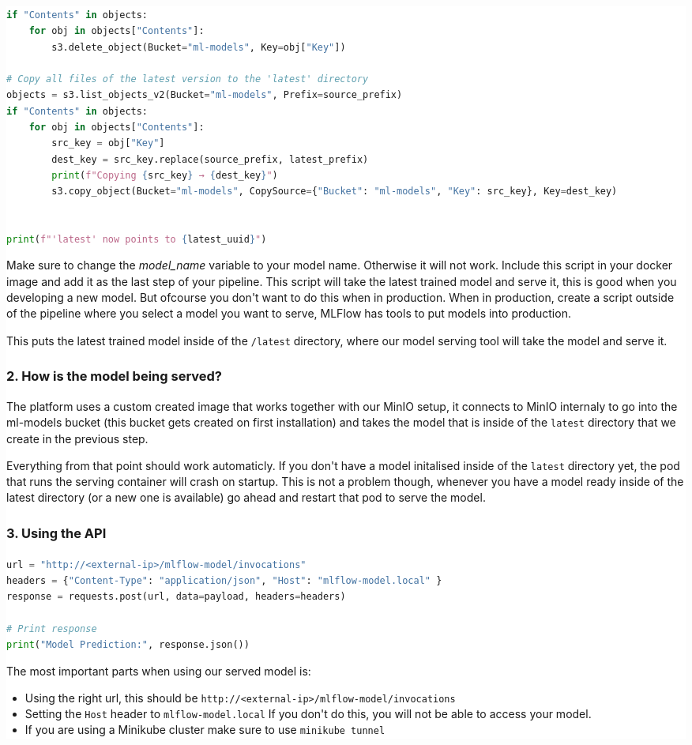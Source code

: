 ```python
if "Contents" in objects:
    for obj in objects["Contents"]:
        s3.delete_object(Bucket="ml-models", Key=obj["Key"])

# Copy all files of the latest version to the 'latest' directory
objects = s3.list_objects_v2(Bucket="ml-models", Prefix=source_prefix)
if "Contents" in objects:
    for obj in objects["Contents"]:
        src_key = obj["Key"]
        dest_key = src_key.replace(source_prefix, latest_prefix)
        print(f"Copying {src_key} → {dest_key}")
        s3.copy_object(Bucket="ml-models", CopySource={"Bucket": "ml-models", "Key": src_key}, Key=dest_key)


print(f"'latest' now points to {latest_uuid}")
```

Make sure to change the *model_name* variable to your model name. Otherwise it will not work. Include this script in your docker image and add it as the last step of your pipeline. This script will take the latest trained model and serve it, this is good when you developing a new model. But ofcourse you don't want to do this when in production.
When in production, create a script outside of the pipeline where you select a model you want to serve, MLFlow has tools to put models into production.

This puts the latest trained model inside of the `/latest` directory, where our model serving tool will take the model and serve it.

### 2. How is the model being served?

The platform uses a custom created image that works together with our MinIO setup, it connects to MinIO internaly to go into the ml-models bucket (this bucket gets created on first installation) and takes the model that is inside of the `latest` directory that we create in the previous step.

Everything from that point should work automaticly. If you don't have a model initalised inside of the `latest` directory yet, the pod that runs the serving container will crash on startup. This is not a problem though, whenever you have a model ready inside of the latest directory (or a new one is available) go ahead and restart that pod to serve the model.

### 3. Using the API


```python
url = "http://<external-ip>/mlflow-model/invocations"
headers = {"Content-Type": "application/json", "Host": "mlflow-model.local" }
response = requests.post(url, data=payload, headers=headers)

# Print response
print("Model Prediction:", response.json())
```

The most important parts when using our served model is:
- Using the right url, this should be  `http://<external-ip>/mlflow-model/invocations`
- Setting the `Host` header to `mlflow-model.local` If you don't do this, you will not be able to access your model.
- If you are using a Minikube cluster make sure to use `minikube tunnel`
